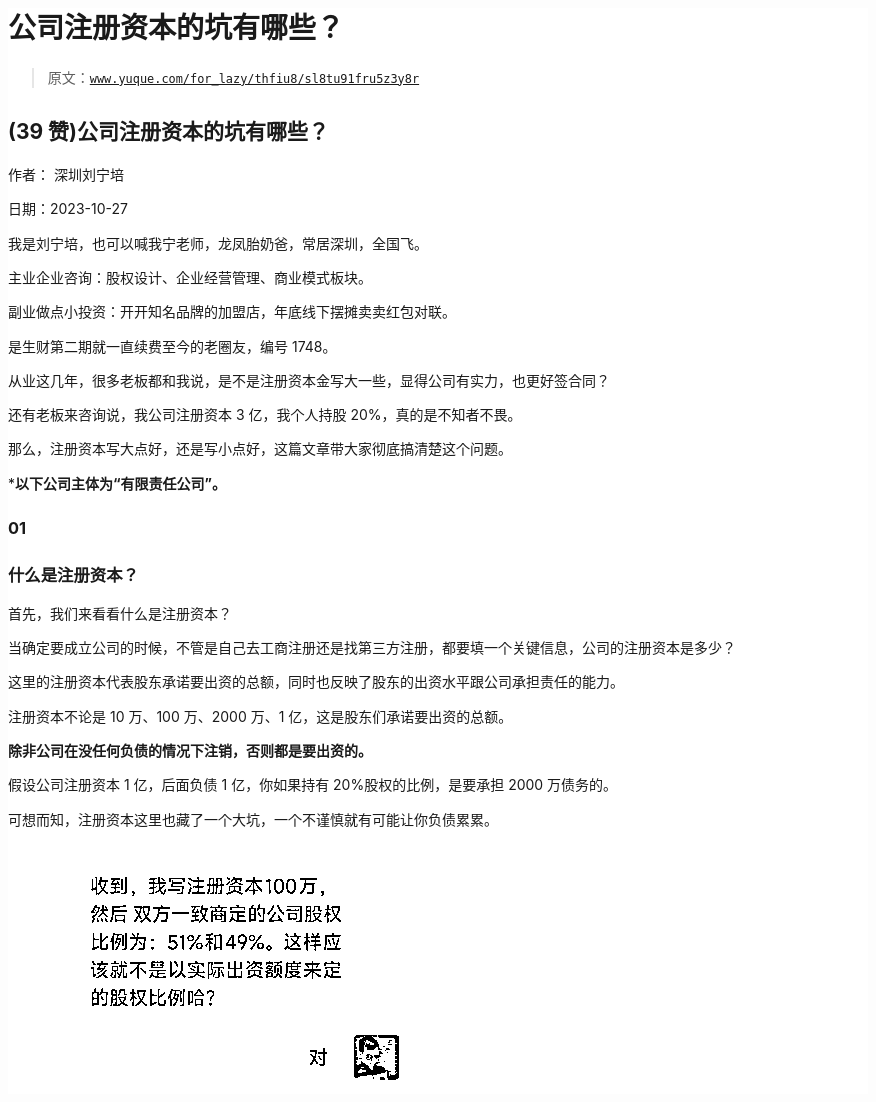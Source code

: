 # 公司注册资本的坑有哪些？

> 原文：[`www.yuque.com/for_lazy/thfiu8/sl8tu91fru5z3y8r`](https://www.yuque.com/for_lazy/thfiu8/sl8tu91fru5z3y8r)

## (39 赞)公司注册资本的坑有哪些？

作者： 深圳刘宁培

日期：2023-10-27

我是刘宁培，也可以喊我宁老师，龙凤胎奶爸，常居深圳，全国飞。

主业企业咨询：股权设计、企业经营管理、商业模式板块。

副业做点小投资：开开知名品牌的加盟店，年底线下摆摊卖卖红包对联。

是生财第二期就一直续费至今的老圈友，编号 1748。

从业这几年，很多老板都和我说，是不是注册资本金写大一些，显得公司有实力，也更好签合同？

还有老板来咨询说，我公司注册资本 3 亿，我个人持股 20%，真的是不知者不畏。

那么，注册资本写大点好，还是写小点好，这篇文章带大家彻底搞清楚这个问题。

***以下公司主体为“有限责任公司”。**

### **01**

### **什么是注册资本？**

首先，我们来看看什么是注册资本？

当确定要成立公司的时候，不管是自己去工商注册还是找第三方注册，都要填一个关键信息，公司的注册资本是多少？

这里的注册资本代表股东承诺要出资的总额，同时也反映了股东的出资水平跟公司承担责任的能力。

注册资本不论是 10 万、100 万、2000 万、1 亿，这是股东们承诺要出资的总额。

**除非公司在没任何负债的情况下注销，否则都是要出资的。**

假设公司注册资本 1 亿，后面负债 1 亿，你如果持有 20%股权的比例，是要承担 2000 万债务的。

可想而知，注册资本这里也藏了一个大坑，一个不谨慎就有可能让你负债累累。

![](img/6570c2bb50c8baabd76b364ab8c7eef1.png)
